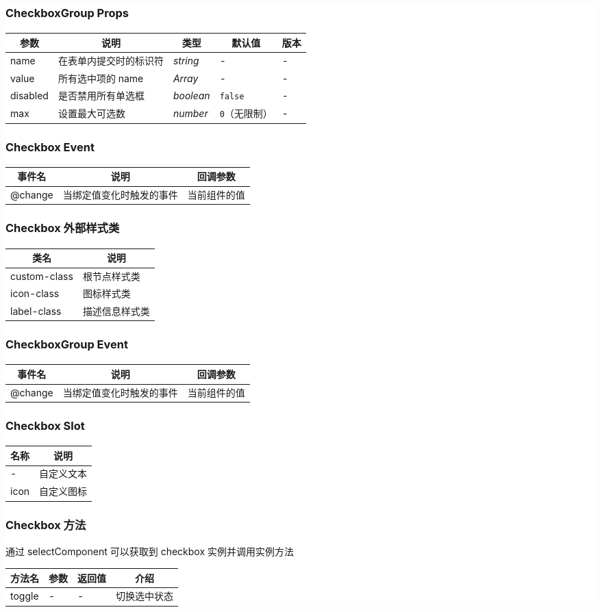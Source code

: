
### CheckboxGroup Props

| 参数     | 说明                   | 类型      | 默认值        | 版本 |
| -------- | ---------------------- | --------- | ------------- | ---- |
| name     | 在表单内提交时的标识符 | _string_  | -             | -    |
| value    | 所有选中项的 name      | _Array_   | -             | -    |
| disabled | 是否禁用所有单选框     | _boolean_ | `false`       | -    |
| max      | 设置最大可选数         | _number_  | `0`（无限制） | -    |

### Checkbox Event

| 事件名      | 说明                     | 回调参数     |
| ----------- | ------------------------ | ------------ |
| @change | 当绑定值变化时触发的事件 | 当前组件的值 |

### Checkbox 外部样式类

| 类名         | 说明           |
| ------------ | -------------- |
| custom-class | 根节点样式类   |
| icon-class   | 图标样式类     |
| label-class  | 描述信息样式类 |

### CheckboxGroup Event

| 事件名      | 说明                     | 回调参数     |
| ----------- | ------------------------ | ------------ |
| @change | 当绑定值变化时触发的事件 | 当前组件的值 |

### Checkbox Slot

| 名称 | 说明       |
| ---- | ---------- |
| -    | 自定义文本 |
| icon | 自定义图标 |

### Checkbox 方法

通过 selectComponent 可以获取到 checkbox 实例并调用实例方法

| 方法名 | 参数 | 返回值 | 介绍         |
| ------ | ---- | ------ | ------------ |
| toggle | -    | -      | 切换选中状态 |
